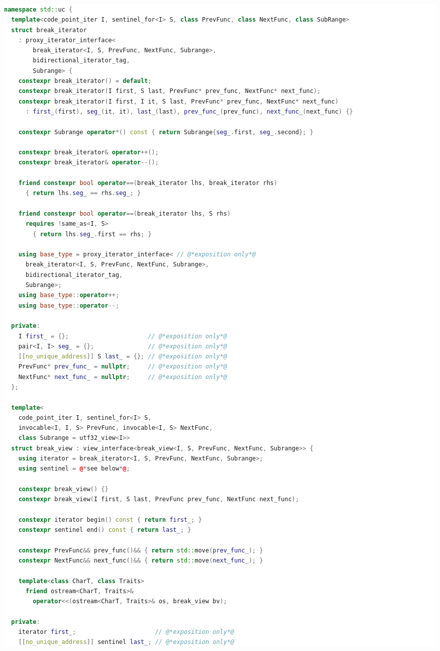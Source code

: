 ```c++
namespace std::uc {
  template<code_point_iter I, sentinel_for<I> S, class PrevFunc, class NextFunc, class SubRange>
  struct break_iterator
    : proxy_iterator_interface<
        break_iterator<I, S, PrevFunc, NextFunc, Subrange>,
        bidirectional_iterator_tag,
        Subrange> {
    constexpr break_iterator() = default;
    constexpr break_iterator(I first, S last, PrevFunc* prev_func, NextFunc* next_func);
    constexpr break_iterator(I first, I it, S last, PrevFunc* prev_func, NextFunc* next_func)
      : first_(first), seg_(it, it), last_(last), prev_func_(prev_func), next_func_(next_func) {}

    constexpr Subrange operator*() const { return Subrange{seg_.first, seg_.second}; }

    constexpr break_iterator& operator++();
    constexpr break_iterator& operator--();

    friend constexpr bool operator==(break_iterator lhs, break_iterator rhs)
      { return lhs.seg_ == rhs.seg_; }

    friend constexpr bool operator==(break_iterator lhs, S rhs)
      requires !same_as<I, S>
        { return lhs.seg_.first == rhs; }

    using base_type = proxy_iterator_interface< // @*exposition only*@
      break_iterator<I, S, PrevFunc, NextFunc, Subrange>,
      bidirectional_iterator_tag,
      Subrange>;
    using base_type::operator++;
    using base_type::operator--;

  private:
    I first_ = {};                      // @*exposition only*@
    pair<I, I> seg_ = {};               // @*exposition only*@
    [[no_unique_address]] S last_ = {}; // @*exposition only*@
    PrevFunc* prev_func_ = nullptr;     // @*exposition only*@
    NextFunc* next_func_ = nullptr;     // @*exposition only*@
  };

  template<
    code_point_iter I, sentinel_for<I> S,
    invocable<I, I, S> PrevFunc, invocable<I, S> NextFunc,
    class Subrange = utf32_view<I>>
  struct break_view : view_interface<break_view<I, S, PrevFunc, NextFunc, Subrange>> {
    using iterator = break_iterator<I, S, PrevFunc, NextFunc, Subrange>;
    using sentinel = @*see below*@;

    constexpr break_view() {}
    constexpr break_view(I first, S last, PrevFunc prev_func, NextFunc next_func);

    constexpr iterator begin() const { return first_; }
    constexpr sentinel end() const { return last_; }

    constexpr PrevFunc&& prev_func()&& { return std::move(prev_func_); }
    constexpr NextFunc&& next_func()&& { return std::move(next_func_); }

    template<class CharT, class Traits>
      friend ostream<CharT, Traits>&
        operator<<(ostream<CharT, Traits>& os, break_view bv);

  private:
    iterator first_;                      // @*exposition only*@
    [[no_unique_address]] sentinel last_; // @*exposition only*@
```